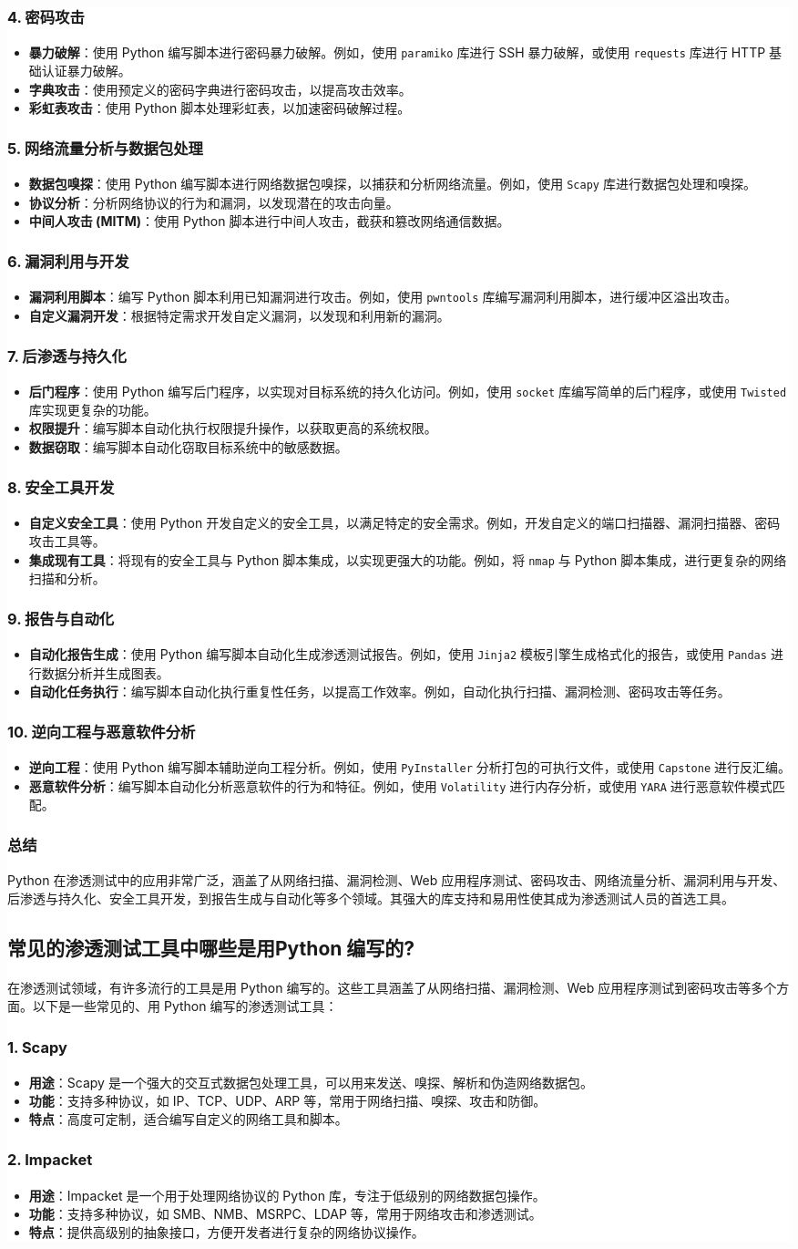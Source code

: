 ### 4. **密码攻击**
   - **暴力破解**：使用 Python 编写脚本进行密码暴力破解。例如，使用 `paramiko` 库进行 SSH 暴力破解，或使用 `requests` 库进行 HTTP 基础认证暴力破解。
   - **字典攻击**：使用预定义的密码字典进行密码攻击，以提高攻击效率。
   - **彩虹表攻击**：使用 Python 脚本处理彩虹表，以加速密码破解过程。

### 5. **网络流量分析与数据包处理**
   - **数据包嗅探**：使用 Python 编写脚本进行网络数据包嗅探，以捕获和分析网络流量。例如，使用 `Scapy` 库进行数据包处理和嗅探。
   - **协议分析**：分析网络协议的行为和漏洞，以发现潜在的攻击向量。
   - **中间人攻击 (MITM)**：使用 Python 脚本进行中间人攻击，截获和篡改网络通信数据。

### 6. **漏洞利用与开发**
   - **漏洞利用脚本**：编写 Python 脚本利用已知漏洞进行攻击。例如，使用 `pwntools` 库编写漏洞利用脚本，进行缓冲区溢出攻击。
   - **自定义漏洞开发**：根据特定需求开发自定义漏洞，以发现和利用新的漏洞。

### 7. **后渗透与持久化**
   - **后门程序**：使用 Python 编写后门程序，以实现对目标系统的持久化访问。例如，使用 `socket` 库编写简单的后门程序，或使用 `Twisted` 库实现更复杂的功能。
   - **权限提升**：编写脚本自动化执行权限提升操作，以获取更高的系统权限。
   - **数据窃取**：编写脚本自动化窃取目标系统中的敏感数据。

### 8. **安全工具开发**
   - **自定义安全工具**：使用 Python 开发自定义的安全工具，以满足特定的安全需求。例如，开发自定义的端口扫描器、漏洞扫描器、密码攻击工具等。
   - **集成现有工具**：将现有的安全工具与 Python 脚本集成，以实现更强大的功能。例如，将 `nmap` 与 Python 脚本集成，进行更复杂的网络扫描和分析。

### 9. **报告与自动化**
   - **自动化报告生成**：使用 Python 编写脚本自动化生成渗透测试报告。例如，使用 `Jinja2` 模板引擎生成格式化的报告，或使用 `Pandas` 进行数据分析并生成图表。
   - **自动化任务执行**：编写脚本自动化执行重复性任务，以提高工作效率。例如，自动化执行扫描、漏洞检测、密码攻击等任务。

### 10. **逆向工程与恶意软件分析**
   - **逆向工程**：使用 Python 编写脚本辅助逆向工程分析。例如，使用 `PyInstaller` 分析打包的可执行文件，或使用 `Capstone` 进行反汇编。
   - **恶意软件分析**：编写脚本自动化分析恶意软件的行为和特征。例如，使用 `Volatility` 进行内存分析，或使用 `YARA` 进行恶意软件模式匹配。

### 总结
Python 在渗透测试中的应用非常广泛，涵盖了从网络扫描、漏洞检测、Web 应用程序测试、密码攻击、网络流量分析、漏洞利用与开发、后渗透与持久化、安全工具开发，到报告生成与自动化等多个领域。其强大的库支持和易用性使其成为渗透测试人员的首选工具。




## 常见的渗透测试工具中哪些是用Python 编写的?
在渗透测试领域，有许多流行的工具是用 Python 编写的。这些工具涵盖了从网络扫描、漏洞检测、Web 应用程序测试到密码攻击等多个方面。以下是一些常见的、用 Python 编写的渗透测试工具：

### 1. **Scapy**
   - **用途**：Scapy 是一个强大的交互式数据包处理工具，可以用来发送、嗅探、解析和伪造网络数据包。
   - **功能**：支持多种协议，如 IP、TCP、UDP、ARP 等，常用于网络扫描、嗅探、攻击和防御。
   - **特点**：高度可定制，适合编写自定义的网络工具和脚本。

### 2. **Impacket**
   - **用途**：Impacket 是一个用于处理网络协议的 Python 库，专注于低级别的网络数据包操作。
   - **功能**：支持多种协议，如 SMB、NMB、MSRPC、LDAP 等，常用于网络攻击和渗透测试。
   - **特点**：提供高级别的抽象接口，方便开发者进行复杂的网络协议操作。
